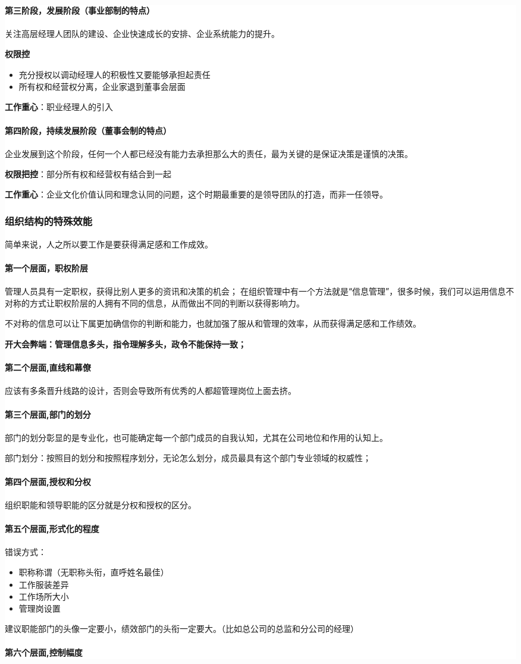 #### 第三阶段，发展阶段（事业部制的特点）

关注高层经理人团队的建设、企业快速成长的安排、企业系统能力的提升。

**权限控**

-  充分授权以调动经理人的积极性又要能够承担起责任
-  所有权和经营权分离，企业家退到董事会层面

**工作重心**：职业经理人的引入

#### 第四阶段，持续发展阶段（董事会制的特点）

企业发展到这个阶段，任何一个人都已经没有能力去承担那么大的责任，最为关键的是保证决策是谨慎的决策。

**权限把控**：部分所有权和经营权有结合到一起

**工作重心**：企业文化价值认同和理念认同的问题，这个时期最重要的是领导团队的打造，而非一任领导。 

### 组织结构的特殊效能

简单来说，人之所以要工作是要获得满足感和工作成效。

#### 第一个层面，职权阶层

管理人员具有一定职权，获得比别人更多的资讯和决策的机会；
在组织管理中有一个方法就是“信息管理”，很多时候，我们可以运用信息不对称的方式让职权阶层的人拥有不同的信息，从而做出不同的判断以获得影响力。

不对称的信息可以让下属更加确信你的判断和能力，也就加强了服从和管理的效率，从而获得满足感和工作绩效。

**开大会弊端：管理信息多头，指令理解多头，政令不能保持一致；**

#### 第二个层面,直线和幕僚

应该有多条晋升线路的设计，否则会导致所有优秀的人都超管理岗位上面去挤。

#### 第三个层面,部门的划分

部门的划分彰显的是专业化，也可能确定每一个部门成员的自我认知，尤其在公司地位和作用的认知上。

部门划分：按照目的划分和按照程序划分，无论怎么划分，成员最具有这个部门专业领域的权威性；

#### 第四个层面,授权和分权

组织职能和领导职能的区分就是分权和授权的区分。

#### 第五个层面,形式化的程度

错误方式：

- 职称称谓（无职称头衔，直呼姓名最佳）
- 工作服装差异
- 工作场所大小
- 管理岗设置

建议职能部门的头像一定要小，绩效部门的头衔一定要大。（比如总公司的总监和分公司的经理）

#### 第六个层面,控制幅度
